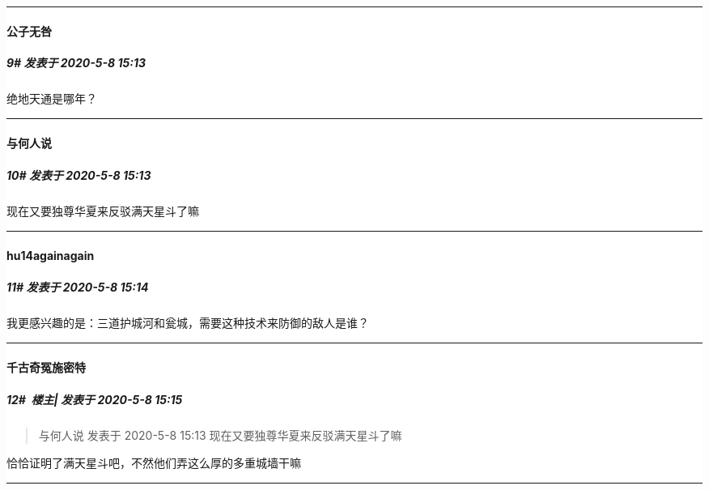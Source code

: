 



-----

####  公子无咎  
##### 9#       发表于 2020-5-8 15:13




绝地天通是哪年？







-----

####  与何人说  
##### 10#       发表于 2020-5-8 15:13




现在又要独尊华夏来反驳满天星斗了嘛







-----

####  hu14againagain  
##### 11#       发表于 2020-5-8 15:14




我更感兴趣的是：三道护城河和瓮城，需要这种技术来防御的敌人是谁？







-----

####  千古奇冤施密特  
##### 12#         楼主| 发表于 2020-5-8 15:15



<blockquote>与何人说 发表于 2020-5-8 15:13
现在又要独尊华夏来反驳满天星斗了嘛</blockquote>
恰恰证明了满天星斗吧，不然他们弄这么厚的多重城墙干嘛







-----
